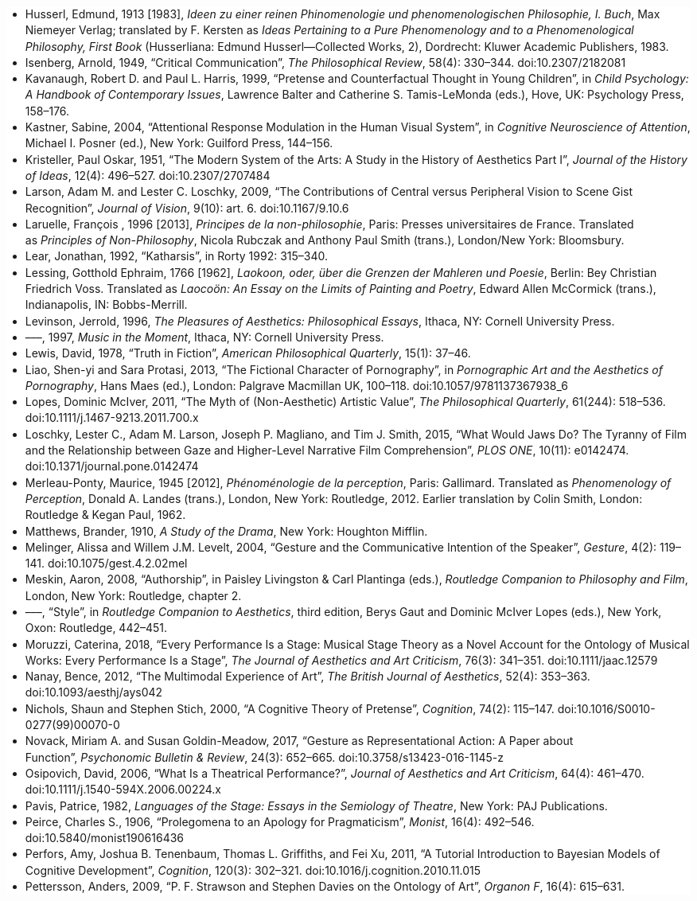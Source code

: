 * Husserl, Edmund, 1913 [1983], *Ideen zu einer reinen Phinomenologie und phenomenologischen Philosophie, I. Buch*, Max Niemeyer Verlag; translated by F. Kersten as *Ideas Pertaining to a Pure Phenomenology and to a Phenomenological Philosophy, First Book* (Husserliana: Edmund Husserl—Collected Works, 2), Dordrecht: Kluwer Academic Publishers, 1983.
* Isenberg, Arnold, 1949, “Critical Communication”, *The Philosophical Review*, 58(4): 330–344. doi:10.2307/2182081
* Kavanaugh, Robert D. and Paul L. Harris, 1999, “Pretense and Counterfactual Thought in Young Children”, in *Child Psychology: A Handbook of Contemporary Issues*, Lawrence Balter and Catherine S. Tamis-LeMonda (eds.), Hove, UK: Psychology Press, 158–176.
* Kastner, Sabine, 2004, “Attentional Response Modulation in the Human Visual System”, in *Cognitive Neuroscience of Attention*, Michael I. Posner (ed.), New York: Guilford Press, 144–156.
* Kristeller, Paul Oskar, 1951, “The Modern System of the Arts: A Study in the History of Aesthetics Part I”, *Journal of the History of Ideas*, 12(4): 496–527. doi:10.2307/2707484
* Larson, Adam M. and Lester C. Loschky, 2009, “The Contributions of Central versus Peripheral Vision to Scene Gist Recognition”, *Journal of Vision*, 9(10): art. 6. doi:10.1167/9.10.6
* Laruelle, François , 1996 [2013], *Principes de la non-philosophie*, Paris: Presses universitaires de France. Translated as *Principles of Non-Philosophy*, Nicola Rubczak and Anthony Paul Smith (trans.), London/New York: Bloomsbury.
* Lear, Jonathan, 1992, “Katharsis”, in Rorty 1992: 315–340.
* Lessing, Gotthold Ephraim, 1766 [1962], *Laokoon, oder, über die Grenzen der Mahleren und Poesie*, Berlin: Bey Christian Friedrich Voss. Translated as *Laocoön: An Essay on the Limits of Painting and Poetry*, Edward Allen McCormick (trans.), Indianapolis, IN: Bobbs-Merrill.
* Levinson, Jerrold, 1996, *The Pleasures of Aesthetics: Philosophical Essays*, Ithaca, NY: Cornell University Press.
* –––, 1997, *Music in the Moment*, Ithaca, NY: Cornell University Press.
* Lewis, David, 1978, “Truth in Fiction”, *American Philosophical Quarterly*, 15(1): 37–46.
* Liao, Shen-yi and Sara Protasi, 2013, “The Fictional Character of Pornography”, in *Pornographic Art and the Aesthetics of Pornography*, Hans Maes (ed.), London: Palgrave Macmillan UK, 100–118. doi:10.1057/9781137367938_6
* Lopes, Dominic McIver, 2011, “The Myth of (Non-Aesthetic) Artistic Value”, *The Philosophical Quarterly*, 61(244): 518–536. doi:10.1111/j.1467-9213.2011.700.x
* Loschky, Lester C., Adam M. Larson, Joseph P. Magliano, and Tim J. Smith, 2015, “What Would Jaws Do? The Tyranny of Film and the Relationship between Gaze and Higher-Level Narrative Film Comprehension”, *PLOS ONE*, 10(11): e0142474. doi:10.1371/journal.pone.0142474
* Merleau-Ponty, Maurice, 1945 [2012], *Phénoménologie de la perception*, Paris: Gallimard. Translated as *Phenomenology of Perception*, Donald A. Landes (trans.), London, New York: Routledge, 2012. Earlier translation by Colin Smith, London: Routledge & Kegan Paul, 1962.
* Matthews, Brander, 1910, *A Study of the Drama*, New York: Houghton Mifflin.
* Melinger, Alissa and Willem J.M. Levelt, 2004, “Gesture and the Communicative Intention of the Speaker”, *Gesture*, 4(2): 119–141. doi:10.1075/gest.4.2.02mel
* Meskin, Aaron, 2008, “Authorship”, in Paisley Livingston & Carl Plantinga (eds.), *Routledge Companion to Philosophy and Film*, London, New York: Routledge, chapter 2.
* –––, “Style”, in *Routledge Companion to Aesthetics*, third edition, Berys Gaut and Dominic McIver Lopes (eds.), New York, Oxon: Routledge, 442–451.
* Moruzzi, Caterina, 2018, “Every Performance Is a Stage: Musical Stage Theory as a Novel Account for the Ontology of Musical Works: Every Performance Is a Stage”, *The Journal of Aesthetics and Art Criticism*, 76(3): 341–351. doi:10.1111/jaac.12579
* Nanay, Bence, 2012, “The Multimodal Experience of Art”, *The British Journal of Aesthetics*, 52(4): 353–363. doi:10.1093/aesthj/ays042
* Nichols, Shaun and Stephen Stich, 2000, “A Cognitive Theory of Pretense”, *Cognition*, 74(2): 115–147. doi:10.1016/S0010-0277(99)00070-0
* Novack, Miriam A. and Susan Goldin-Meadow, 2017, “Gesture as Representational Action: A Paper about Function”, *Psychonomic Bulletin & Review*, 24(3): 652–665. doi:10.3758/s13423-016-1145-z
* Osipovich, David, 2006, “What Is a Theatrical Performance?”, *Journal of Aesthetics and Art Criticism*, 64(4): 461–470. doi:10.1111/j.1540-594X.2006.00224.x
* Pavis, Patrice, 1982, *Languages of the Stage: Essays in the Semiology of Theatre*, New York: PAJ Publications.
* Peirce, Charles S., 1906, “Prolegomena to an Apology for Pragmaticism”, *Monist*, 16(4): 492–546. doi:10.5840/monist190616436
* Perfors, Amy, Joshua B. Tenenbaum, Thomas L. Griffiths, and Fei Xu, 2011, “A Tutorial Introduction to Bayesian Models of Cognitive Development”, *Cognition*, 120(3): 302–321. doi:10.1016/j.cognition.2010.11.015
* Pettersson, Anders, 2009, “P. F. Strawson and Stephen Davies on the Ontology of Art”, *Organon F*, 16(4): 615–631.